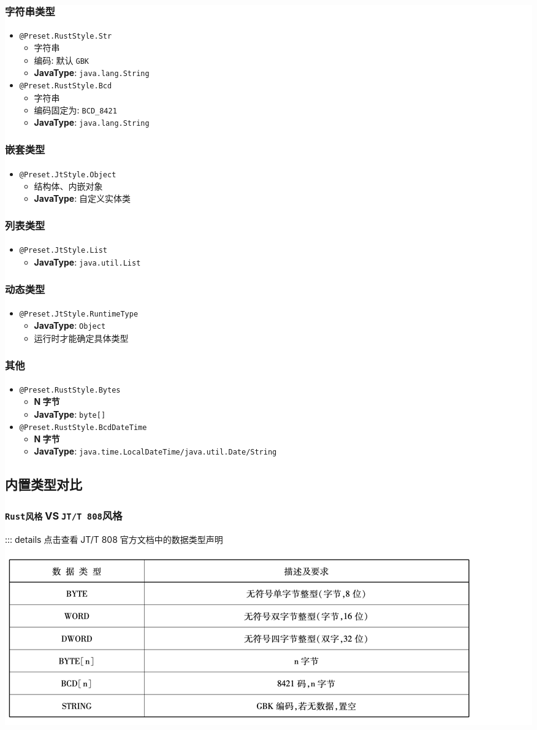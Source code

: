 ### 字符串类型

- `@Preset.RustStyle.Str`
    - 字符串
    - 编码: 默认 `GBK`
    - **JavaType**: `java.lang.String`
- `@Preset.RustStyle.Bcd`
    - 字符串
    - 编码固定为: `BCD_8421`
    - **JavaType**: `java.lang.String`

### 嵌套类型

- `@Preset.JtStyle.Object`
    - 结构体、内嵌对象
    - **JavaType**: 自定义实体类

### 列表类型

- `@Preset.JtStyle.List`
    - **JavaType**: `java.util.List`

### 动态类型

- `@Preset.JtStyle.RuntimeType`
    - **JavaType**: `Object`
    - 运行时才能确定具体类型

### 其他

- `@Preset.RustStyle.Bytes`
    - **N 字节**
    - **JavaType**: `byte[]`
- `@Preset.RustStyle.BcdDateTime`
    - **N 字节**
    - **JavaType**: `java.time.LocalDateTime/java.util.Date/String`

## 内置类型对比

### **`Rust风格`** **VS `JT/T 808`风格**

::: details 点击查看 JT/T 808 官方文档中的数据类型声明

![](/img/core/annotation/jt-808-data-types.png)
